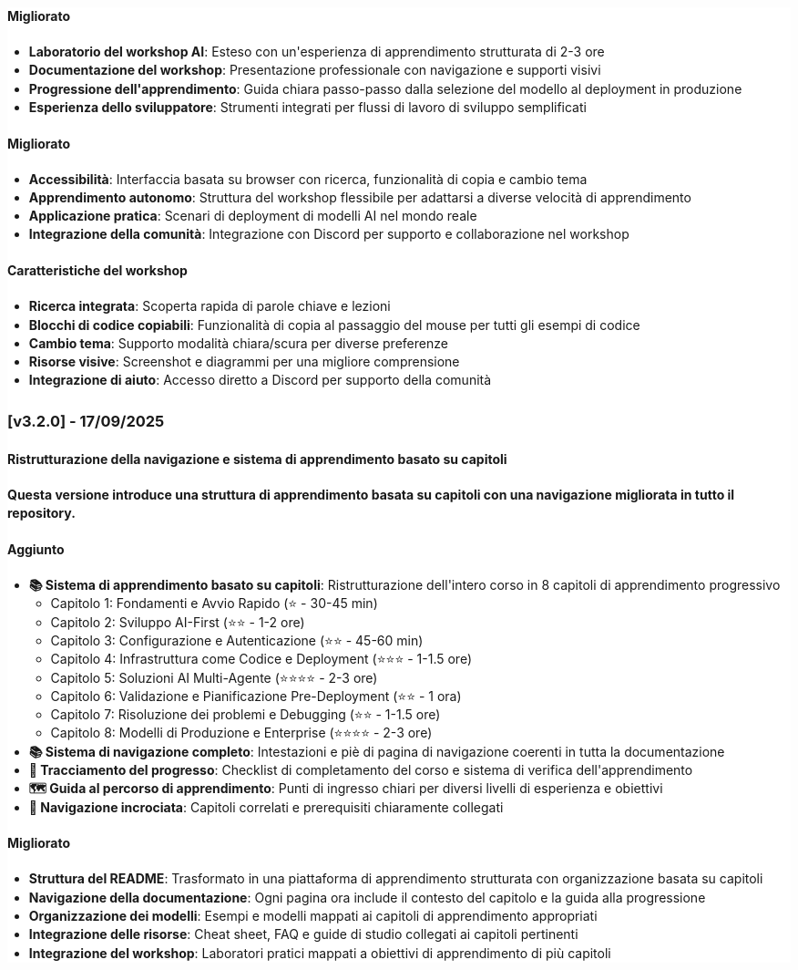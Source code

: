 #### Migliorato
- **Laboratorio del workshop AI**: Esteso con un'esperienza di apprendimento strutturata di 2-3 ore
- **Documentazione del workshop**: Presentazione professionale con navigazione e supporti visivi
- **Progressione dell'apprendimento**: Guida chiara passo-passo dalla selezione del modello al deployment in produzione
- **Esperienza dello sviluppatore**: Strumenti integrati per flussi di lavoro di sviluppo semplificati

#### Migliorato
- **Accessibilità**: Interfaccia basata su browser con ricerca, funzionalità di copia e cambio tema
- **Apprendimento autonomo**: Struttura del workshop flessibile per adattarsi a diverse velocità di apprendimento
- **Applicazione pratica**: Scenari di deployment di modelli AI nel mondo reale
- **Integrazione della comunità**: Integrazione con Discord per supporto e collaborazione nel workshop

#### Caratteristiche del workshop
- **Ricerca integrata**: Scoperta rapida di parole chiave e lezioni
- **Blocchi di codice copiabili**: Funzionalità di copia al passaggio del mouse per tutti gli esempi di codice
- **Cambio tema**: Supporto modalità chiara/scura per diverse preferenze
- **Risorse visive**: Screenshot e diagrammi per una migliore comprensione
- **Integrazione di aiuto**: Accesso diretto a Discord per supporto della comunità

### [v3.2.0] - 17/09/2025

#### Ristrutturazione della navigazione e sistema di apprendimento basato su capitoli
**Questa versione introduce una struttura di apprendimento basata su capitoli con una navigazione migliorata in tutto il repository.**

#### Aggiunto
- **📚 Sistema di apprendimento basato su capitoli**: Ristrutturazione dell'intero corso in 8 capitoli di apprendimento progressivo
  - Capitolo 1: Fondamenti e Avvio Rapido (⭐ - 30-45 min)
  - Capitolo 2: Sviluppo AI-First (⭐⭐ - 1-2 ore)
  - Capitolo 3: Configurazione e Autenticazione (⭐⭐ - 45-60 min)
  - Capitolo 4: Infrastruttura come Codice e Deployment (⭐⭐⭐ - 1-1.5 ore)
  - Capitolo 5: Soluzioni AI Multi-Agente (⭐⭐⭐⭐ - 2-3 ore)
  - Capitolo 6: Validazione e Pianificazione Pre-Deployment (⭐⭐ - 1 ora)
  - Capitolo 7: Risoluzione dei problemi e Debugging (⭐⭐ - 1-1.5 ore)
  - Capitolo 8: Modelli di Produzione e Enterprise (⭐⭐⭐⭐ - 2-3 ore)
- **📚 Sistema di navigazione completo**: Intestazioni e piè di pagina di navigazione coerenti in tutta la documentazione
- **🎯 Tracciamento del progresso**: Checklist di completamento del corso e sistema di verifica dell'apprendimento
- **🗺️ Guida al percorso di apprendimento**: Punti di ingresso chiari per diversi livelli di esperienza e obiettivi
- **🔗 Navigazione incrociata**: Capitoli correlati e prerequisiti chiaramente collegati

#### Migliorato
- **Struttura del README**: Trasformato in una piattaforma di apprendimento strutturata con organizzazione basata su capitoli
- **Navigazione della documentazione**: Ogni pagina ora include il contesto del capitolo e la guida alla progressione
- **Organizzazione dei modelli**: Esempi e modelli mappati ai capitoli di apprendimento appropriati
- **Integrazione delle risorse**: Cheat sheet, FAQ e guide di studio collegati ai capitoli pertinenti
- **Integrazione del workshop**: Laboratori pratici mappati a obiettivi di apprendimento di più capitoli
